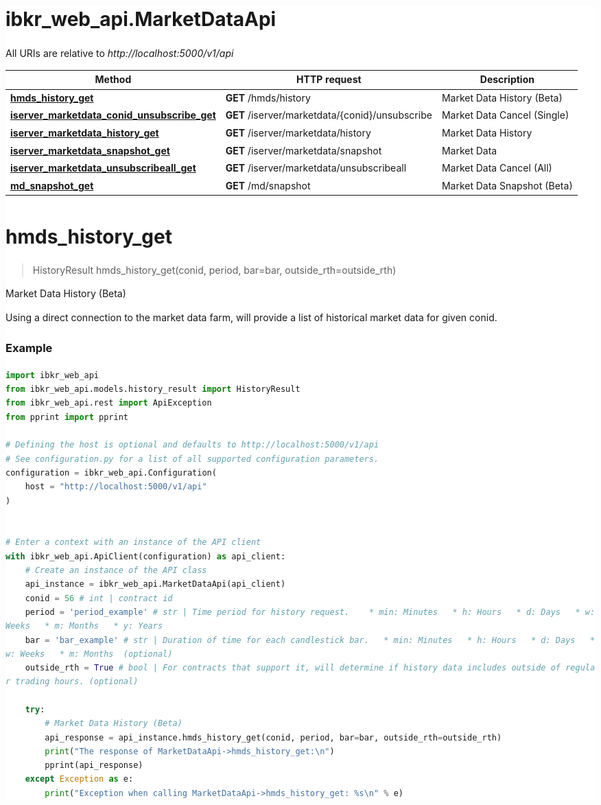 # ibkr_web_api.MarketDataApi

All URIs are relative to *http://localhost:5000/v1/api*

Method | HTTP request | Description
------------- | ------------- | -------------
[**hmds_history_get**](MarketDataApi.md#hmds_history_get) | **GET** /hmds/history | Market Data History (Beta)
[**iserver_marketdata_conid_unsubscribe_get**](MarketDataApi.md#iserver_marketdata_conid_unsubscribe_get) | **GET** /iserver/marketdata/{conid}/unsubscribe | Market Data Cancel (Single)
[**iserver_marketdata_history_get**](MarketDataApi.md#iserver_marketdata_history_get) | **GET** /iserver/marketdata/history | Market Data History
[**iserver_marketdata_snapshot_get**](MarketDataApi.md#iserver_marketdata_snapshot_get) | **GET** /iserver/marketdata/snapshot | Market Data
[**iserver_marketdata_unsubscribeall_get**](MarketDataApi.md#iserver_marketdata_unsubscribeall_get) | **GET** /iserver/marketdata/unsubscribeall | Market Data Cancel (All)
[**md_snapshot_get**](MarketDataApi.md#md_snapshot_get) | **GET** /md/snapshot | Market Data Snapshot (Beta)


# **hmds_history_get**
> HistoryResult hmds_history_get(conid, period, bar=bar, outside_rth=outside_rth)

Market Data History (Beta)

Using a direct connection to the market data farm, will provide a list of historical market data for given conid.

### Example


```python
import ibkr_web_api
from ibkr_web_api.models.history_result import HistoryResult
from ibkr_web_api.rest import ApiException
from pprint import pprint

# Defining the host is optional and defaults to http://localhost:5000/v1/api
# See configuration.py for a list of all supported configuration parameters.
configuration = ibkr_web_api.Configuration(
    host = "http://localhost:5000/v1/api"
)


# Enter a context with an instance of the API client
with ibkr_web_api.ApiClient(configuration) as api_client:
    # Create an instance of the API class
    api_instance = ibkr_web_api.MarketDataApi(api_client)
    conid = 56 # int | contract id
    period = 'period_example' # str | Time period for history request.    * min: Minutes   * h: Hours   * d: Days   * w: Weeks   * m: Months   * y: Years 
    bar = 'bar_example' # str | Duration of time for each candlestick bar.   * min: Minutes   * h: Hours   * d: Days   * w: Weeks   * m: Months  (optional)
    outside_rth = True # bool | For contracts that support it, will determine if history data includes outside of regular trading hours. (optional)

    try:
        # Market Data History (Beta)
        api_response = api_instance.hmds_history_get(conid, period, bar=bar, outside_rth=outside_rth)
        print("The response of MarketDataApi->hmds_history_get:\n")
        pprint(api_response)
    except Exception as e:
        print("Exception when calling MarketDataApi->hmds_history_get: %s\n" % e)
```
